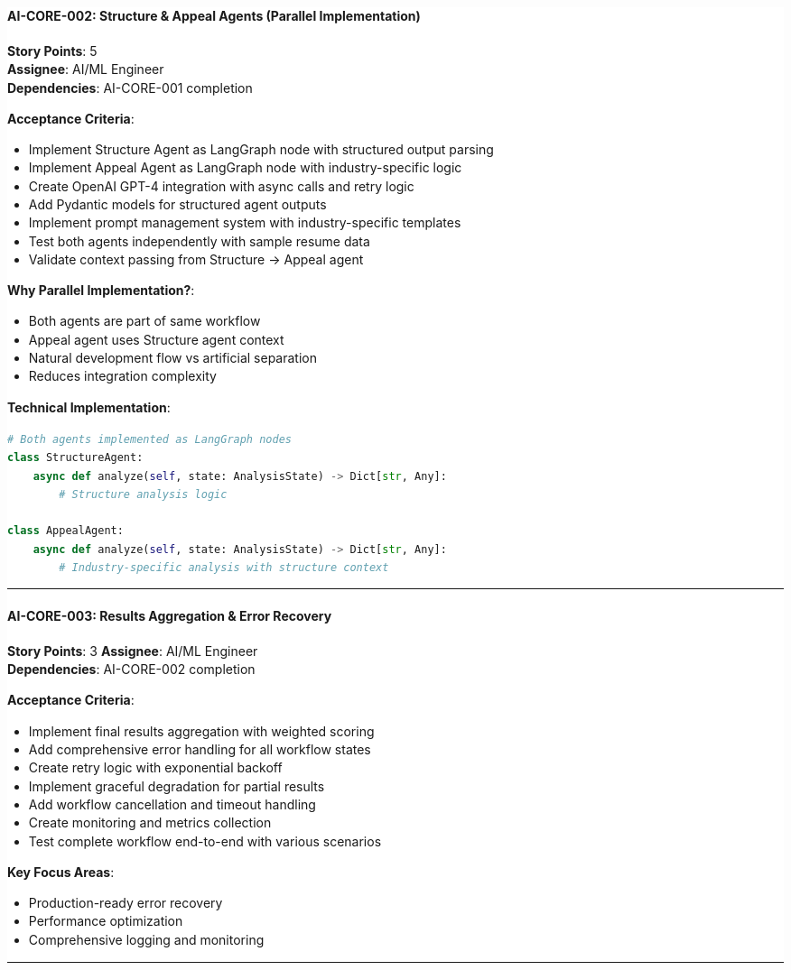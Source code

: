 
#### **AI-CORE-002: Structure & Appeal Agents (Parallel Implementation)**
**Story Points**: 5  
**Assignee**: AI/ML Engineer  
**Dependencies**: AI-CORE-001 completion

**Acceptance Criteria**:
- Implement Structure Agent as LangGraph node with structured output parsing
- Implement Appeal Agent as LangGraph node with industry-specific logic
- Create OpenAI GPT-4 integration with async calls and retry logic
- Add Pydantic models for structured agent outputs
- Implement prompt management system with industry-specific templates
- Test both agents independently with sample resume data
- Validate context passing from Structure → Appeal agent

**Why Parallel Implementation?**:
- Both agents are part of same workflow
- Appeal agent uses Structure agent context
- Natural development flow vs artificial separation
- Reduces integration complexity

**Technical Implementation**:
```python
# Both agents implemented as LangGraph nodes
class StructureAgent:
    async def analyze(self, state: AnalysisState) -> Dict[str, Any]:
        # Structure analysis logic
        
class AppealAgent: 
    async def analyze(self, state: AnalysisState) -> Dict[str, Any]:
        # Industry-specific analysis with structure context
```

---

#### **AI-CORE-003: Results Aggregation & Error Recovery**
**Story Points**: 3
**Assignee**: AI/ML Engineer  
**Dependencies**: AI-CORE-002 completion

**Acceptance Criteria**:
- Implement final results aggregation with weighted scoring
- Add comprehensive error handling for all workflow states
- Create retry logic with exponential backoff
- Implement graceful degradation for partial results
- Add workflow cancellation and timeout handling
- Create monitoring and metrics collection
- Test complete workflow end-to-end with various scenarios

**Key Focus Areas**:
- Production-ready error recovery
- Performance optimization
- Comprehensive logging and monitoring

---